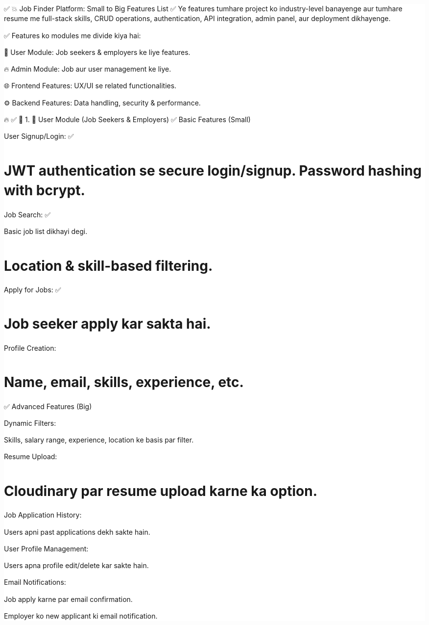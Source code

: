 ✅ 💥 Job Finder Platform: Small to Big Features List
✅ Ye features tumhare project ko industry-level banayenge aur tumhare resume me full-stack skills, CRUD operations, authentication, API integration, admin panel, aur deployment dikhayenge.


✅ Features ko modules me divide kiya hai:

👤 User Module: Job seekers & employers ke liye features.

🔥 Admin Module: Job aur user management ke liye.

🌐 Frontend Features: UX/UI se related functionalities.

⚙ Backend Features: Data handling, security & performance.

🔥 ✅ 📌 1. 👤 User Module (Job Seekers & Employers)
✅ Basic Features (Small)

User Signup/Login: ✅

JWT authentication se secure login/signup.
Password hashing with bcrypt.
==============================================================

Job Search:   ✅

Basic job list dikhayi degi.

Location & skill-based filtering.
============================================
Apply for Jobs:  ✅

Job seeker apply kar sakta hai.
====================================================
Profile Creation:

Name, email, skills, experience, etc.
===========================================
✅ Advanced Features (Big)

Dynamic Filters:

Skills, salary range, experience, location ke basis par filter.

Resume Upload:

Cloudinary par resume upload karne ka option.
=========================================
Job Application History:

Users apni past applications dekh sakte hain.

User Profile Management:

Users apna profile edit/delete kar sakte hain.

Email Notifications:

Job apply karne par email confirmation.

Employer ko new applicant ki email notification.
